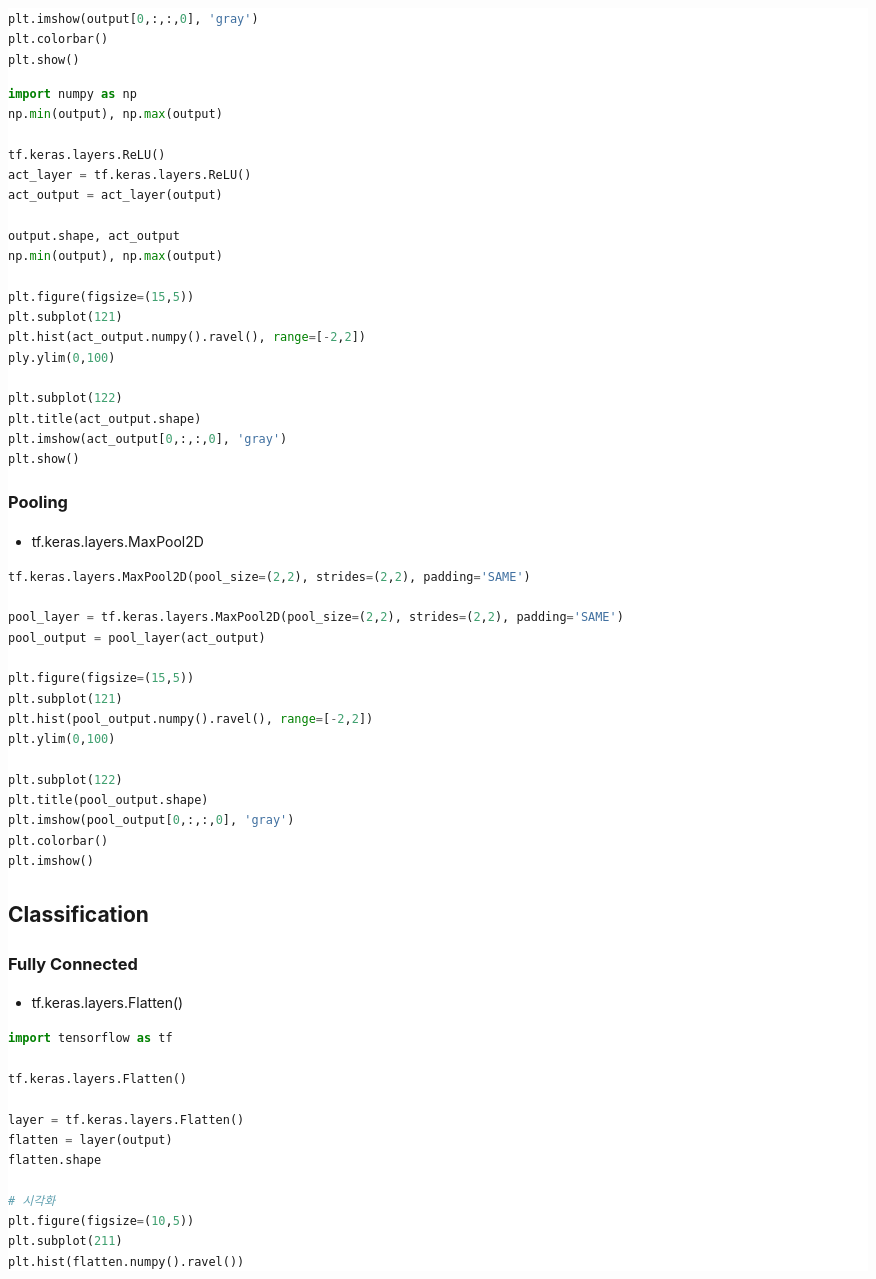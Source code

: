 ```python
plt.imshow(output[0,:,:,0], 'gray')
plt.colorbar()
plt.show()
```

```python
import numpy as np
np.min(output), np.max(output)

tf.keras.layers.ReLU()
act_layer = tf.keras.layers.ReLU()
act_output = act_layer(output)

output.shape, act_output
np.min(output), np.max(output)

plt.figure(figsize=(15,5))
plt.subplot(121)
plt.hist(act_output.numpy().ravel(), range=[-2,2])
ply.ylim(0,100)

plt.subplot(122)
plt.title(act_output.shape)
plt.imshow(act_output[0,:,:,0], 'gray')
plt.show()
```

### Pooling
- tf.keras.layers.MaxPool2D
```python
tf.keras.layers.MaxPool2D(pool_size=(2,2), strides=(2,2), padding='SAME')

pool_layer = tf.keras.layers.MaxPool2D(pool_size=(2,2), strides=(2,2), padding='SAME')
pool_output = pool_layer(act_output)

plt.figure(figsize=(15,5))
plt.subplot(121)
plt.hist(pool_output.numpy().ravel(), range=[-2,2])
plt.ylim(0,100)

plt.subplot(122)
plt.title(pool_output.shape)
plt.imshow(pool_output[0,:,:,0], 'gray')
plt.colorbar()
plt.imshow()
```

## Classification
### Fully Connected
- tf.keras.layers.Flatten()
```python
import tensorflow as tf

tf.keras.layers.Flatten()

layer = tf.keras.layers.Flatten()
flatten = layer(output)
flatten.shape

# 시각화
plt.figure(figsize=(10,5))
plt.subplot(211)
plt.hist(flatten.numpy().ravel())
```
